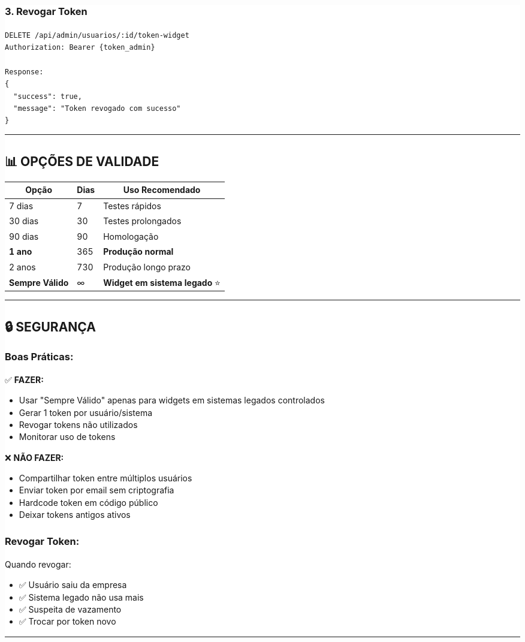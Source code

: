 
### **3. Revogar Token**

```http
DELETE /api/admin/usuarios/:id/token-widget
Authorization: Bearer {token_admin}

Response:
{
  "success": true,
  "message": "Token revogado com sucesso"
}
```

---

## 📊 **OPÇÕES DE VALIDADE**

| Opção | Dias | Uso Recomendado |
|-------|------|-----------------|
| 7 dias | 7 | Testes rápidos |
| 30 dias | 30 | Testes prolongados |
| 90 dias | 90 | Homologação |
| **1 ano** | 365 | **Produção normal** |
| 2 anos | 730 | Produção longo prazo |
| **Sempre Válido** | ∞ | **Widget em sistema legado** ⭐ |

---

## 🔒 **SEGURANÇA**

### **Boas Práticas:**

✅ **FAZER:**
- Usar "Sempre Válido" apenas para widgets em sistemas legados controlados
- Gerar 1 token por usuário/sistema
- Revogar tokens não utilizados
- Monitorar uso de tokens

❌ **NÃO FAZER:**
- Compartilhar token entre múltiplos usuários
- Enviar token por email sem criptografia
- Hardcode token em código público
- Deixar tokens antigos ativos

### **Revogar Token:**

Quando revogar:
- ✅ Usuário saiu da empresa
- ✅ Sistema legado não usa mais
- ✅ Suspeita de vazamento
- ✅ Trocar por token novo

---